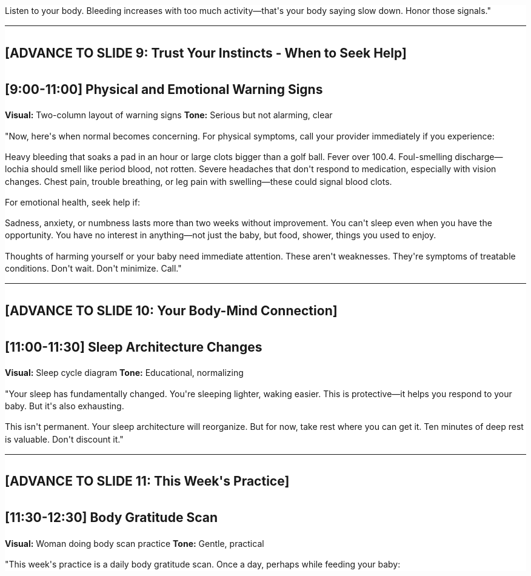 Listen to your body. Bleeding increases with too much activity—that's your body saying slow down. Honor those signals."

---

## [ADVANCE TO SLIDE 9: Trust Your Instincts - When to Seek Help]
## [9:00-11:00] Physical and Emotional Warning Signs

**Visual:** Two-column layout of warning signs
**Tone:** Serious but not alarming, clear

"Now, here's when normal becomes concerning. For physical symptoms, call your provider immediately if you experience:

Heavy bleeding that soaks a pad in an hour or large clots bigger than a golf ball. Fever over 100.4. Foul-smelling discharge—lochia should smell like period blood, not rotten. Severe headaches that don't respond to medication, especially with vision changes. Chest pain, trouble breathing, or leg pain with swelling—these could signal blood clots.

For emotional health, seek help if:

Sadness, anxiety, or numbness lasts more than two weeks without improvement. You can't sleep even when you have the opportunity. You have no interest in anything—not just the baby, but food, shower, things you used to enjoy.

Thoughts of harming yourself or your baby need immediate attention. These aren't weaknesses. They're symptoms of treatable conditions. Don't wait. Don't minimize. Call."

---

## [ADVANCE TO SLIDE 10: Your Body-Mind Connection]
## [11:00-11:30] Sleep Architecture Changes

**Visual:** Sleep cycle diagram
**Tone:** Educational, normalizing

"Your sleep has fundamentally changed. You're sleeping lighter, waking easier. This is protective—it helps you respond to your baby. But it's also exhausting.

This isn't permanent. Your sleep architecture will reorganize. But for now, take rest where you can get it. Ten minutes of deep rest is valuable. Don't discount it."

---

## [ADVANCE TO SLIDE 11: This Week's Practice]
## [11:30-12:30] Body Gratitude Scan

**Visual:** Woman doing body scan practice
**Tone:** Gentle, practical

"This week's practice is a daily body gratitude scan. Once a day, perhaps while feeding your baby:
